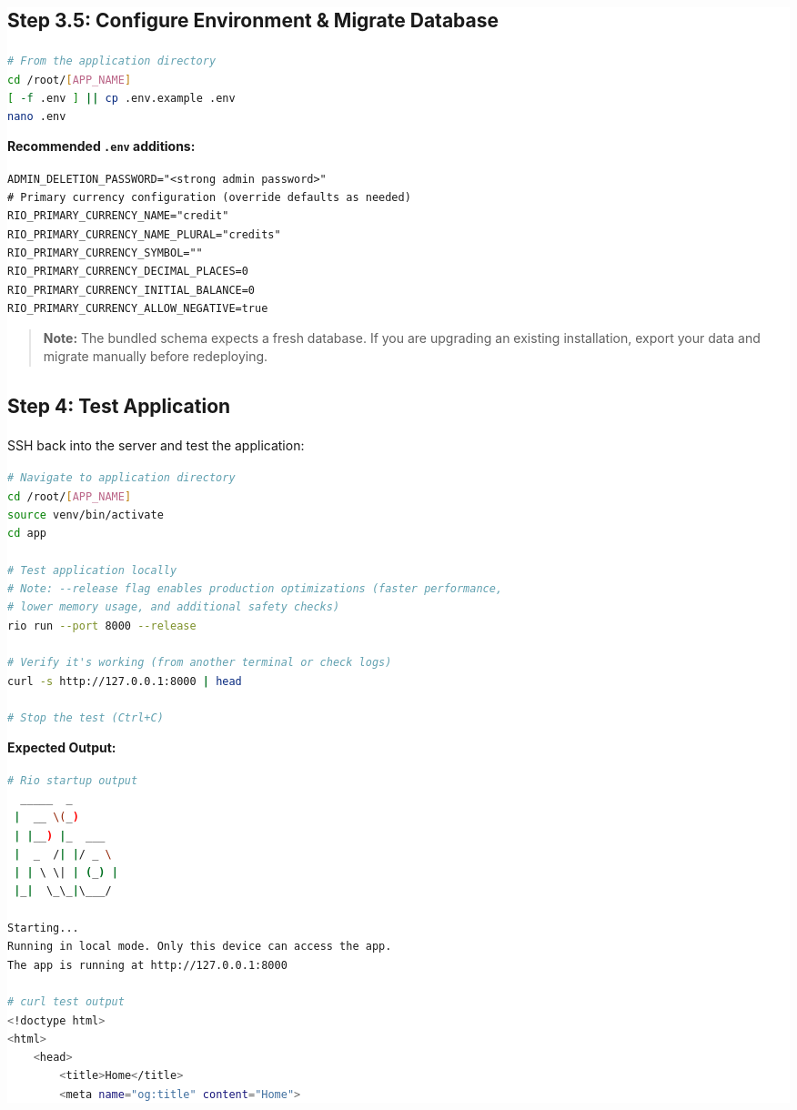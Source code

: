 ## Step 3.5: Configure Environment & Migrate Database

```bash
# From the application directory
cd /root/[APP_NAME]
[ -f .env ] || cp .env.example .env
nano .env
```

**Recommended `.env` additions:**

```
ADMIN_DELETION_PASSWORD="<strong admin password>"
# Primary currency configuration (override defaults as needed)
RIO_PRIMARY_CURRENCY_NAME="credit"
RIO_PRIMARY_CURRENCY_NAME_PLURAL="credits"
RIO_PRIMARY_CURRENCY_SYMBOL=""
RIO_PRIMARY_CURRENCY_DECIMAL_PLACES=0
RIO_PRIMARY_CURRENCY_INITIAL_BALANCE=0
RIO_PRIMARY_CURRENCY_ALLOW_NEGATIVE=true
```

> **Note:** The bundled schema expects a fresh database. If you are upgrading an existing installation, export your data and migrate manually before redeploying.

## Step 4: Test Application

SSH back into the server and test the application:

```bash
# Navigate to application directory
cd /root/[APP_NAME]
source venv/bin/activate
cd app

# Test application locally
# Note: --release flag enables production optimizations (faster performance, 
# lower memory usage, and additional safety checks)
rio run --port 8000 --release

# Verify it's working (from another terminal or check logs)
curl -s http://127.0.0.1:8000 | head

# Stop the test (Ctrl+C)
```

**Expected Output:**
```bash
# Rio startup output
  _____  _
 |  __ \(_)
 | |__) |_  ___
 |  _  /| |/ _ \
 | | \ \| | (_) |
 |_|  \_\_|\___/

Starting...
Running in local mode. Only this device can access the app.
The app is running at http://127.0.0.1:8000

# curl test output
<!doctype html>
<html>
    <head>
        <title>Home</title>
        <meta name="og:title" content="Home">
```